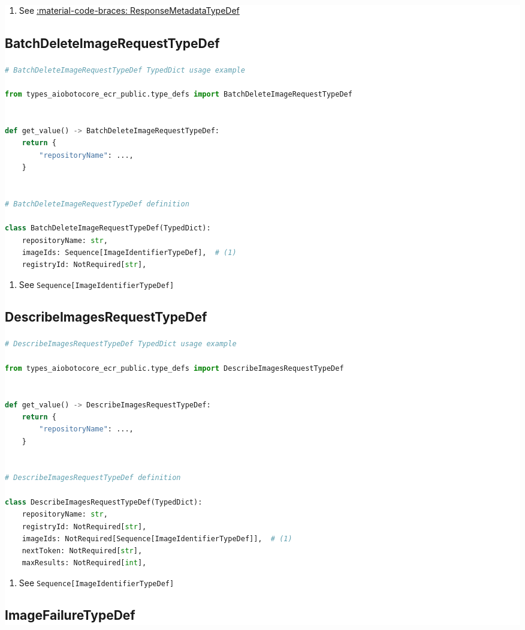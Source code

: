 1. See [:material-code-braces: ResponseMetadataTypeDef](./type_defs.md#responsemetadatatypedef)

## BatchDeleteImageRequestTypeDef

```python
# BatchDeleteImageRequestTypeDef TypedDict usage example

from types_aiobotocore_ecr_public.type_defs import BatchDeleteImageRequestTypeDef


def get_value() -> BatchDeleteImageRequestTypeDef:
    return {
        "repositoryName": ...,
    }


# BatchDeleteImageRequestTypeDef definition

class BatchDeleteImageRequestTypeDef(TypedDict):
    repositoryName: str,
    imageIds: Sequence[ImageIdentifierTypeDef],  # (1)
    registryId: NotRequired[str],
```

1. See `Sequence[ImageIdentifierTypeDef]`

## DescribeImagesRequestTypeDef

```python
# DescribeImagesRequestTypeDef TypedDict usage example

from types_aiobotocore_ecr_public.type_defs import DescribeImagesRequestTypeDef


def get_value() -> DescribeImagesRequestTypeDef:
    return {
        "repositoryName": ...,
    }


# DescribeImagesRequestTypeDef definition

class DescribeImagesRequestTypeDef(TypedDict):
    repositoryName: str,
    registryId: NotRequired[str],
    imageIds: NotRequired[Sequence[ImageIdentifierTypeDef]],  # (1)
    nextToken: NotRequired[str],
    maxResults: NotRequired[int],
```

1. See `Sequence[ImageIdentifierTypeDef]`

## ImageFailureTypeDef
